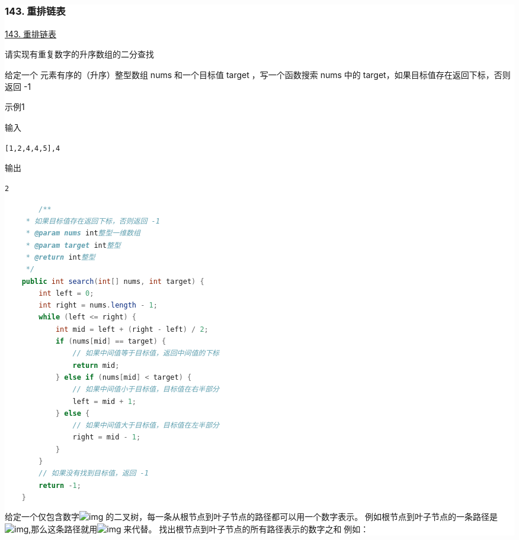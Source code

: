 ### 143. 重排链表

[143. 重排链表](https://leetcode.cn/problems/reorder-list/)



请实现有重复数字的升序数组的二分查找

给定一个 元素有序的（升序）整型数组 nums 和一个目标值 target ，写一个函数搜索 nums 中的 target，如果目标值存在返回下标，否则返回 -1

示例1

输入

```
[1,2,4,4,5],4
```

输出

```
2
```

```java
		/**
     * 如果目标值存在返回下标，否则返回 -1
     * @param nums int整型一维数组
     * @param target int整型
     * @return int整型
     */
    public int search(int[] nums, int target) {
        int left = 0;
        int right = nums.length - 1;
        while (left <= right) {
            int mid = left + (right - left) / 2;
            if (nums[mid] == target) {
                // 如果中间值等于目标值，返回中间值的下标
                return mid;
            } else if (nums[mid] < target) {
                // 如果中间值小于目标值，目标值在右半部分
                left = mid + 1;
            } else {
                // 如果中间值大于目标值，目标值在左半部分
                right = mid - 1;
            }
        }
        // 如果没有找到目标值，返回 -1
        return -1;
    }
```



给定一个仅包含数字![img](https://www.nowcoder.com/equation?tex=%5C%200-9) 的二叉树，每一条从根节点到叶子节点的路径都可以用一个数字表示。
例如根节点到叶子节点的一条路径是![img](https://www.nowcoder.com/equation?tex=1%5Cto%202%5Cto%203),那么这条路径就用![img](https://www.nowcoder.com/equation?tex=%5C%20123) 来代替。
找出根节点到叶子节点的所有路径表示的数字之和
例如：
